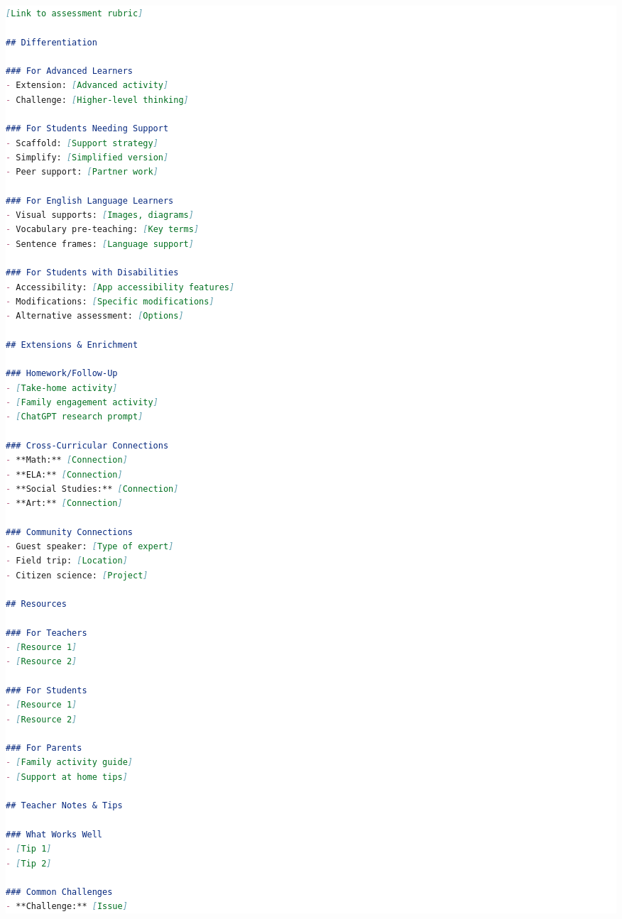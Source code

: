 ```markdown
[Link to assessment rubric]

## Differentiation

### For Advanced Learners
- Extension: [Advanced activity]
- Challenge: [Higher-level thinking]

### For Students Needing Support
- Scaffold: [Support strategy]
- Simplify: [Simplified version]
- Peer support: [Partner work]

### For English Language Learners
- Visual supports: [Images, diagrams]
- Vocabulary pre-teaching: [Key terms]
- Sentence frames: [Language support]

### For Students with Disabilities
- Accessibility: [App accessibility features]
- Modifications: [Specific modifications]
- Alternative assessment: [Options]

## Extensions & Enrichment

### Homework/Follow-Up
- [Take-home activity]
- [Family engagement activity]
- [ChatGPT research prompt]

### Cross-Curricular Connections
- **Math:** [Connection]
- **ELA:** [Connection]
- **Social Studies:** [Connection]
- **Art:** [Connection]

### Community Connections
- Guest speaker: [Type of expert]
- Field trip: [Location]
- Citizen science: [Project]

## Resources

### For Teachers
- [Resource 1]
- [Resource 2]

### For Students
- [Resource 1]
- [Resource 2]

### For Parents
- [Family activity guide]
- [Support at home tips]

## Teacher Notes & Tips

### What Works Well
- [Tip 1]
- [Tip 2]

### Common Challenges
- **Challenge:** [Issue]
```